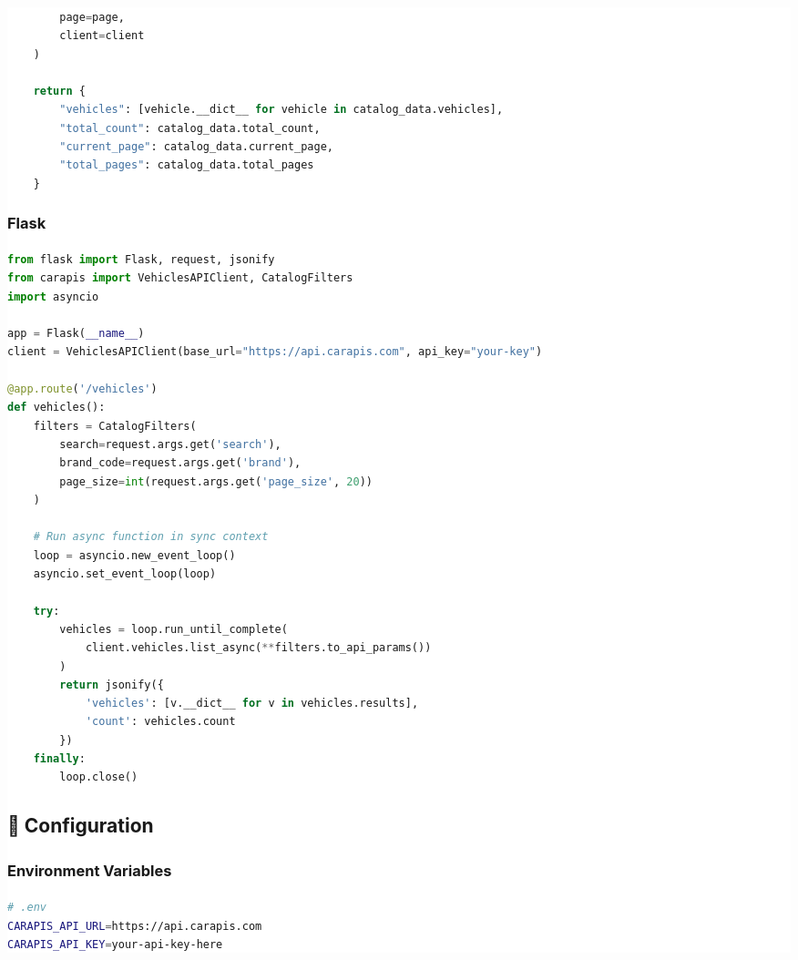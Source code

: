 ```python
        page=page,
        client=client
    )
    
    return {
        "vehicles": [vehicle.__dict__ for vehicle in catalog_data.vehicles],
        "total_count": catalog_data.total_count,
        "current_page": catalog_data.current_page,
        "total_pages": catalog_data.total_pages
    }
```

### Flask

```python
from flask import Flask, request, jsonify
from carapis import VehiclesAPIClient, CatalogFilters
import asyncio

app = Flask(__name__)
client = VehiclesAPIClient(base_url="https://api.carapis.com", api_key="your-key")

@app.route('/vehicles')
def vehicles():
    filters = CatalogFilters(
        search=request.args.get('search'),
        brand_code=request.args.get('brand'),
        page_size=int(request.args.get('page_size', 20))
    )
    
    # Run async function in sync context
    loop = asyncio.new_event_loop()
    asyncio.set_event_loop(loop)
    
    try:
        vehicles = loop.run_until_complete(
            client.vehicles.list_async(**filters.to_api_params())
        )
        return jsonify({
            'vehicles': [v.__dict__ for v in vehicles.results],
            'count': vehicles.count
        })
    finally:
        loop.close()
```

## 🔧 Configuration

### Environment Variables

```bash
# .env
CARAPIS_API_URL=https://api.carapis.com
CARAPIS_API_KEY=your-api-key-here
```
